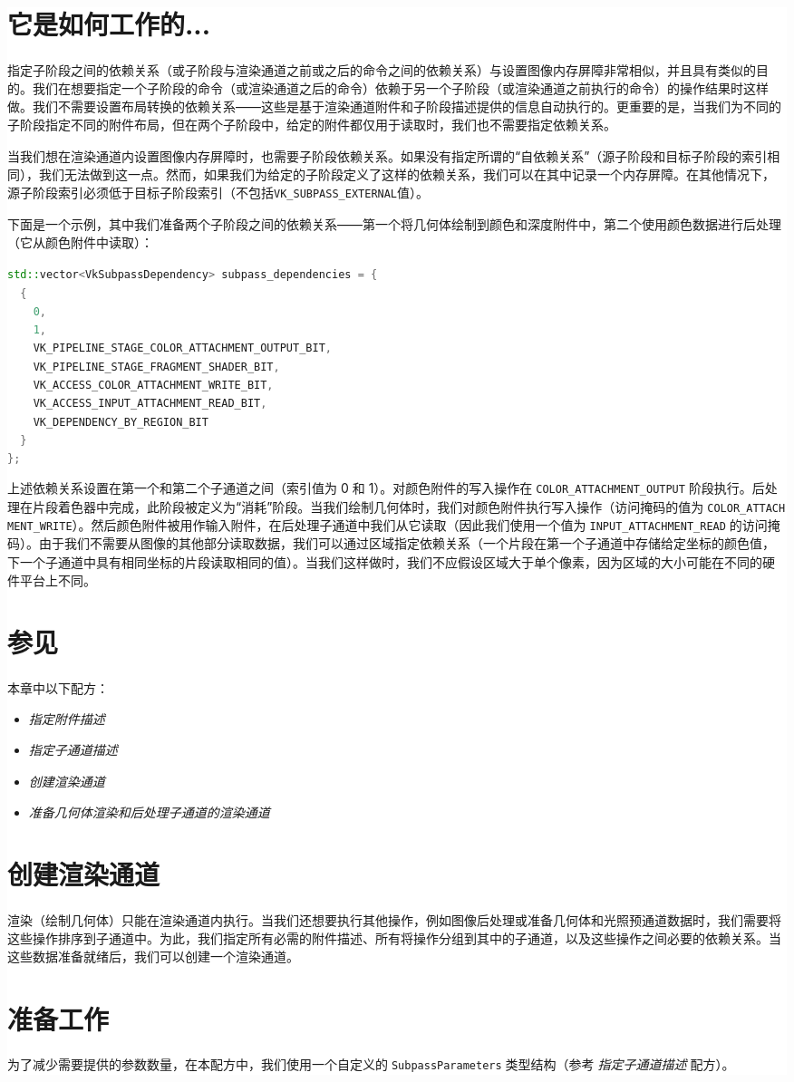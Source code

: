 # 它是如何工作的...

指定子阶段之间的依赖关系（或子阶段与渲染通道之前或之后的命令之间的依赖关系）与设置图像内存屏障非常相似，并且具有类似的目的。我们在想要指定一个子阶段的命令（或渲染通道之后的命令）依赖于另一个子阶段（或渲染通道之前执行的命令）的操作结果时这样做。我们不需要设置布局转换的依赖关系——这些是基于渲染通道附件和子阶段描述提供的信息自动执行的。更重要的是，当我们为不同的子阶段指定不同的附件布局，但在两个子阶段中，给定的附件都仅用于读取时，我们也不需要指定依赖关系。

当我们想在渲染通道内设置图像内存屏障时，也需要子阶段依赖关系。如果没有指定所谓的“自依赖关系”（源子阶段和目标子阶段的索引相同），我们无法做到这一点。然而，如果我们为给定的子阶段定义了这样的依赖关系，我们可以在其中记录一个内存屏障。在其他情况下，源子阶段索引必须低于目标子阶段索引（不包括`VK_SUBPASS_EXTERNAL`值）。

下面是一个示例，其中我们准备两个子阶段之间的依赖关系——第一个将几何体绘制到颜色和深度附件中，第二个使用颜色数据进行后处理（它从颜色附件中读取）：

```cpp
std::vector<VkSubpassDependency> subpass_dependencies = { 
  { 
    0, 
    1, 
    VK_PIPELINE_STAGE_COLOR_ATTACHMENT_OUTPUT_BIT, 
    VK_PIPELINE_STAGE_FRAGMENT_SHADER_BIT, 
    VK_ACCESS_COLOR_ATTACHMENT_WRITE_BIT, 
    VK_ACCESS_INPUT_ATTACHMENT_READ_BIT, 
    VK_DEPENDENCY_BY_REGION_BIT 
  } 
};

```

上述依赖关系设置在第一个和第二个子通道之间（索引值为 0 和 1）。对颜色附件的写入操作在 `COLOR_ATTACHMENT_OUTPUT` 阶段执行。后处理在片段着色器中完成，此阶段被定义为“消耗”阶段。当我们绘制几何体时，我们对颜色附件执行写入操作（访问掩码的值为 `COLOR_ATTACHMENT_WRITE`）。然后颜色附件被用作输入附件，在后处理子通道中我们从它读取（因此我们使用一个值为 `INPUT_ATTACHMENT_READ` 的访问掩码）。由于我们不需要从图像的其他部分读取数据，我们可以通过区域指定依赖关系（一个片段在第一个子通道中存储给定坐标的颜色值，下一个子通道中具有相同坐标的片段读取相同的值）。当我们这样做时，我们不应假设区域大于单个像素，因为区域的大小可能在不同的硬件平台上不同。

# 参见

本章中以下配方：

+   *指定附件描述*

+   *指定子通道描述*

+   *创建渲染通道*

+   *准备几何体渲染和后处理子通道的渲染通道*

# 创建渲染通道

渲染（绘制几何体）只能在渲染通道内执行。当我们还想要执行其他操作，例如图像后处理或准备几何体和光照预通道数据时，我们需要将这些操作排序到子通道中。为此，我们指定所有必需的附件描述、所有将操作分组到其中的子通道，以及这些操作之间必要的依赖关系。当这些数据准备就绪后，我们可以创建一个渲染通道。

# 准备工作

为了减少需要提供的参数数量，在本配方中，我们使用一个自定义的 `SubpassParameters` 类型结构（参考 *指定子通道描述* 配方）。
